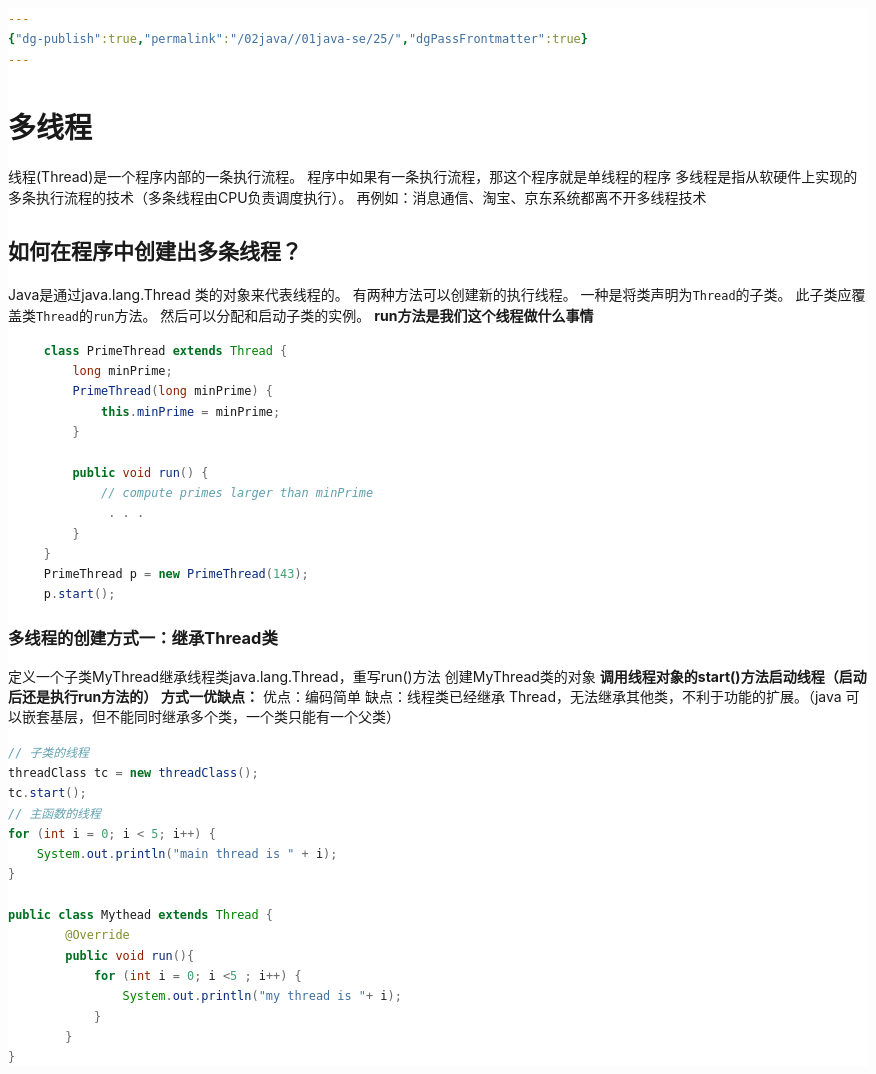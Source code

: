 ```yaml
---
{"dg-publish":true,"permalink":"/02java//01java-se/25/","dgPassFrontmatter":true}
---
```


# 多线程
线程(Thread)是一个程序内部的一条执行流程。
程序中如果有一条执行流程，那这个程序就是单线程的程序
多线程是指从软硬件上实现的多条执行流程的技术（多条线程由CPU负责调度执行）。
再例如：消息通信、淘宝、京东系统都离不开多线程技术  
## 如何在程序中创建出多条线程？
Java是通过java.lang.Thread 类的对象来代表线程的。 
有两种方法可以创建新的执行线程。 一种是将类声明为`Thread`的子类。  此子类应覆盖类`Thread`的`run`方法。  然后可以分配和启动子类的实例。
**run方法是我们这个线程做什么事情**
```java
     class PrimeThread extends Thread {
         long minPrime;
         PrimeThread(long minPrime) {
             this.minPrime = minPrime;
         }

         public void run() {
             // compute primes larger than minPrime
              . . .
         }
     }
     PrimeThread p = new PrimeThread(143);
     p.start();

```



### 多线程的创建方式一：继承Thread类
定义一个子类MyThread继承线程类java.lang.Thread，重写run()方法
创建MyThread类的对象
**调用线程对象的start()方法启动线程（启动后还是执行run方法的）**
**方式一优缺点：**
优点：编码简单
缺点：线程类已经继承 Thread，无法继承其他类，不利于功能的扩展。（java 可以嵌套基层，但不能同时继承多个类，一个类只能有一个父类）
```java
// 子类的线程
threadClass tc = new threadClass();
tc.start();
// 主函数的线程
for (int i = 0; i < 5; i++) {
	System.out.println("main thread is " + i);
}

public class Mythead extends Thread {
        @Override
        public void run(){
            for (int i = 0; i <5 ; i++) {
                System.out.println("my thread is "+ i);
            }
        }
}
```
